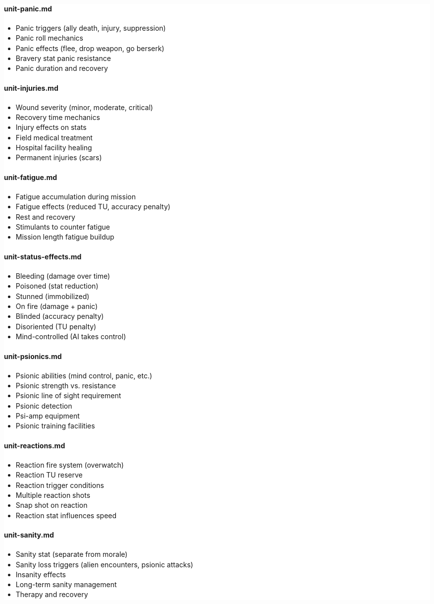 #### unit-panic.md
- Panic triggers (ally death, injury, suppression)
- Panic roll mechanics
- Panic effects (flee, drop weapon, go berserk)
- Bravery stat panic resistance
- Panic duration and recovery

#### unit-injuries.md
- Wound severity (minor, moderate, critical)
- Recovery time mechanics
- Injury effects on stats
- Field medical treatment
- Hospital facility healing
- Permanent injuries (scars)

#### unit-fatigue.md
- Fatigue accumulation during mission
- Fatigue effects (reduced TU, accuracy penalty)
- Rest and recovery
- Stimulants to counter fatigue
- Mission length fatigue buildup

#### unit-status-effects.md
- Bleeding (damage over time)
- Poisoned (stat reduction)
- Stunned (immobilized)
- On fire (damage + panic)
- Blinded (accuracy penalty)
- Disoriented (TU penalty)
- Mind-controlled (AI takes control)

#### unit-psionics.md
- Psionic abilities (mind control, panic, etc.)
- Psionic strength vs. resistance
- Psionic line of sight requirement
- Psionic detection
- Psi-amp equipment
- Psionic training facilities

#### unit-reactions.md
- Reaction fire system (overwatch)
- Reaction TU reserve
- Reaction trigger conditions
- Multiple reaction shots
- Snap shot on reaction
- Reaction stat influences speed

#### unit-sanity.md
- Sanity stat (separate from morale)
- Sanity loss triggers (alien encounters, psionic attacks)
- Insanity effects
- Long-term sanity management
- Therapy and recovery
